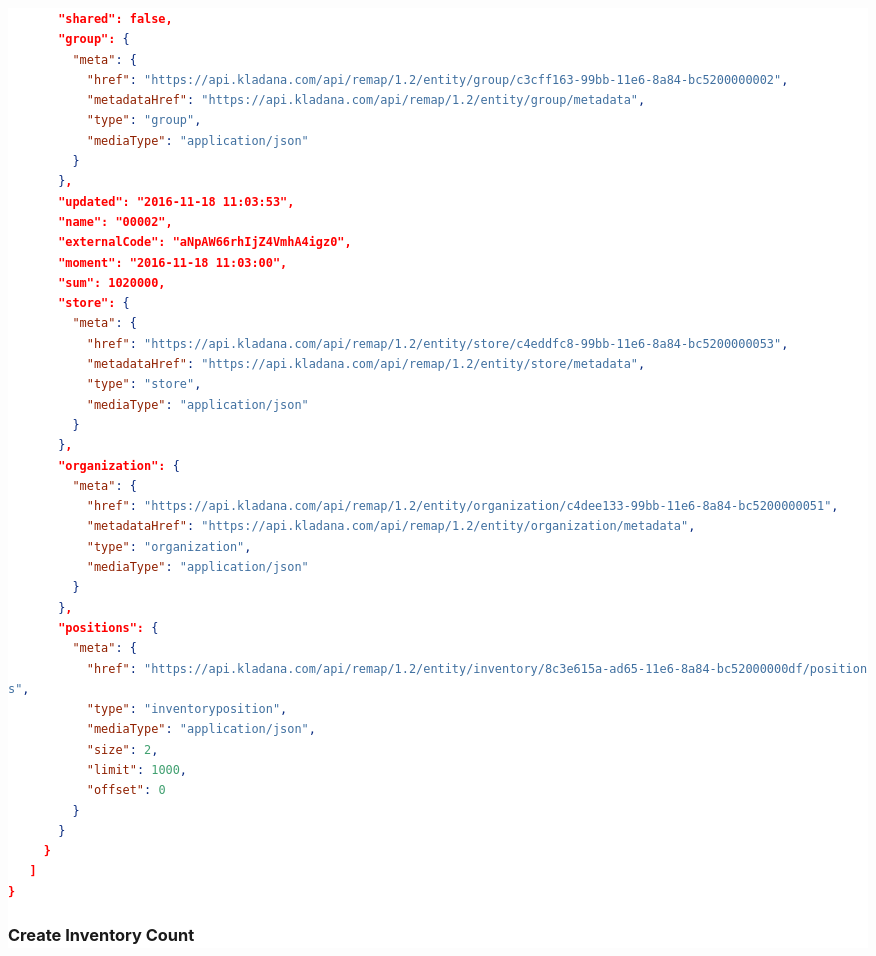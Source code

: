```json
       "shared": false,
       "group": {
         "meta": {
           "href": "https://api.kladana.com/api/remap/1.2/entity/group/c3cff163-99bb-11e6-8a84-bc5200000002",
           "metadataHref": "https://api.kladana.com/api/remap/1.2/entity/group/metadata",
           "type": "group",
           "mediaType": "application/json"
         }
       },
       "updated": "2016-11-18 11:03:53",
       "name": "00002",
       "externalCode": "aNpAW66rhIjZ4VmhA4igz0",
       "moment": "2016-11-18 11:03:00",
       "sum": 1020000,
       "store": {
         "meta": {
           "href": "https://api.kladana.com/api/remap/1.2/entity/store/c4eddfc8-99bb-11e6-8a84-bc5200000053",
           "metadataHref": "https://api.kladana.com/api/remap/1.2/entity/store/metadata",
           "type": "store",
           "mediaType": "application/json"
         }
       },
       "organization": {
         "meta": {
           "href": "https://api.kladana.com/api/remap/1.2/entity/organization/c4dee133-99bb-11e6-8a84-bc5200000051",
           "metadataHref": "https://api.kladana.com/api/remap/1.2/entity/organization/metadata",
           "type": "organization",
           "mediaType": "application/json"
         }
       },
       "positions": {
         "meta": {
           "href": "https://api.kladana.com/api/remap/1.2/entity/inventory/8c3e615a-ad65-11e6-8a84-bc52000000df/positions",
           "type": "inventoryposition",
           "mediaType": "application/json",
           "size": 2,
           "limit": 1000,
           "offset": 0
         }
       }
     }
   ]
}
```

### Create Inventory Count
